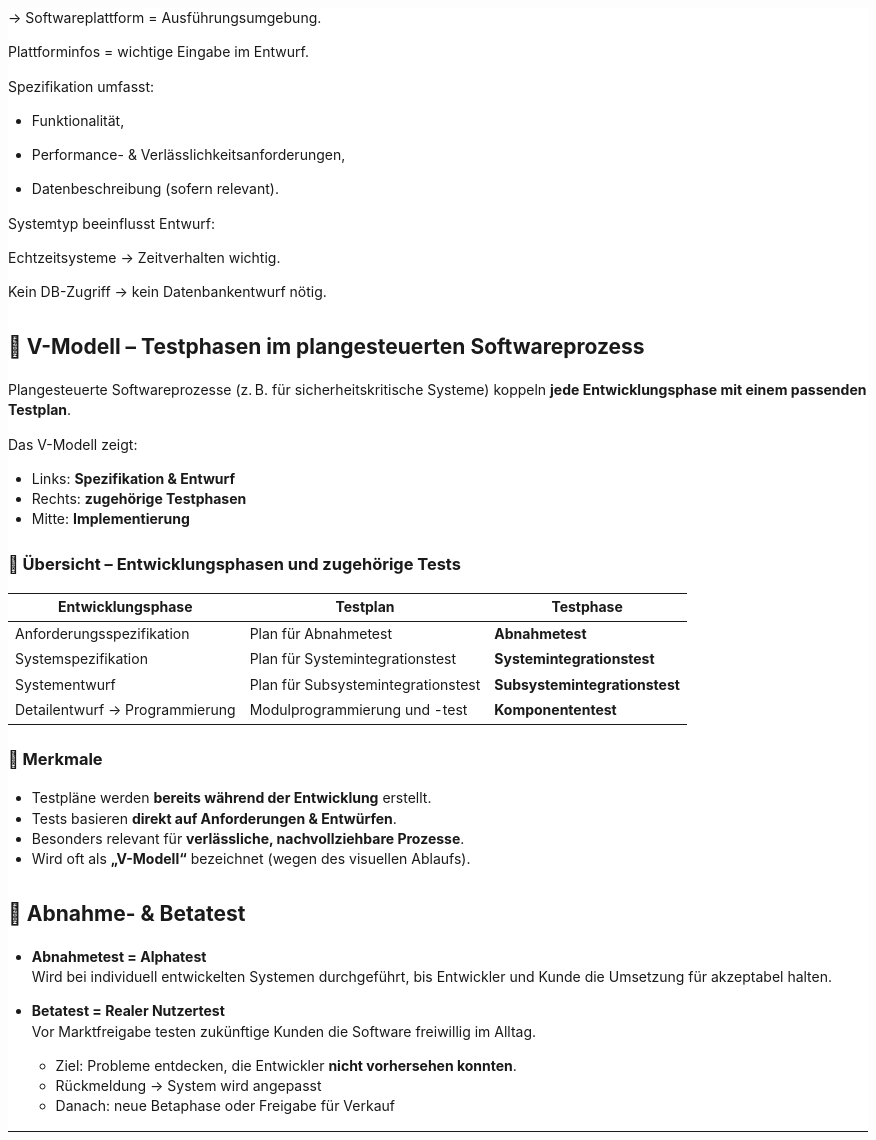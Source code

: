 → Softwareplattform = Ausführungsumgebung.

Plattforminfos = wichtige Eingabe im Entwurf.

Spezifikation umfasst:

- Funktionalität,

- Performance- & Verlässlichkeitsanforderungen,

- Datenbeschreibung (sofern relevant).

Systemtyp beeinflusst Entwurf:

Echtzeitsysteme → Zeitverhalten wichtig.

Kein DB-Zugriff → kein Datenbankentwurf nötig.

## 📌 V-Modell – Testphasen im plangesteuerten Softwareprozess

Plangesteuerte Softwareprozesse (z. B. für sicherheitskritische Systeme) koppeln **jede Entwicklungsphase mit einem passenden Testplan**.

Das V-Modell zeigt:
- Links: **Spezifikation & Entwurf**
- Rechts: **zugehörige Testphasen**
- Mitte: **Implementierung**

### 🔄 Übersicht – Entwicklungsphasen und zugehörige Tests

| Entwicklungsphase              | Testplan                           | Testphase                     |
|-------------------------------|------------------------------------|-------------------------------|
| Anforderungsspezifikation     | Plan für Abnahmetest               | **Abnahmetest**               |
| Systemspezifikation           | Plan für Systemintegrationstest    | **Systemintegrationstest**    |
| Systementwurf                 | Plan für Subsystemintegrationstest | **Subsystemintegrationstest** |
| Detailentwurf → Programmierung| Modulprogrammierung und -test      | **Komponententest**           |

### 🧠 Merkmale

- Testpläne werden **bereits während der Entwicklung** erstellt.
- Tests basieren **direkt auf Anforderungen & Entwürfen**.
- Besonders relevant für **verlässliche, nachvollziehbare Prozesse**.
- Wird oft als **„V-Modell“** bezeichnet (wegen des visuellen Ablaufs).

## 🧪 Abnahme- & Betatest

- **Abnahmetest = Alphatest**  
  Wird bei individuell entwickelten Systemen durchgeführt, bis Entwickler und Kunde die Umsetzung für akzeptabel halten.

- **Betatest = Realer Nutzertest**  
  Vor Marktfreigabe testen zukünftige Kunden die Software freiwillig im Alltag.
  - Ziel: Probleme entdecken, die Entwickler **nicht vorhersehen konnten**.
  - Rückmeldung → System wird angepasst
  - Danach: neue Betaphase oder Freigabe für Verkauf

---